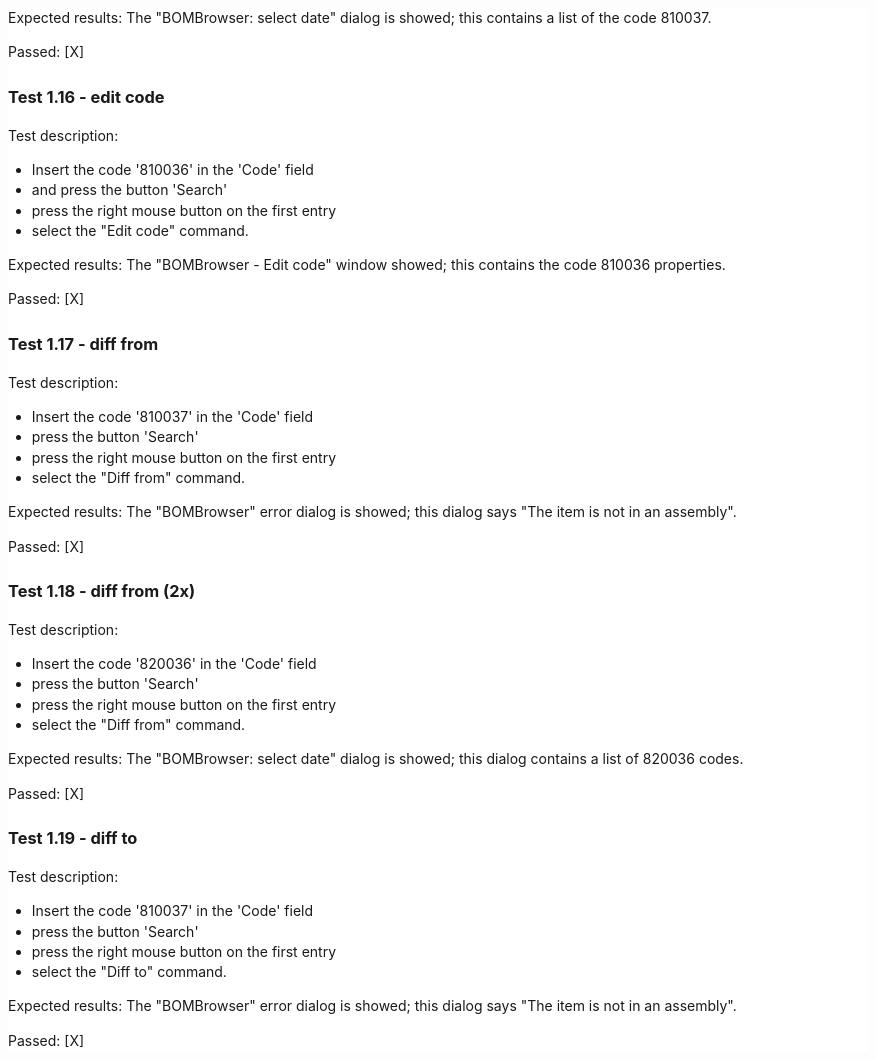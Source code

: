 Expected results: The "BOMBrowser: select date" dialog is showed; this contains a list of the code 810037.

Passed: [X]

### Test 1.16 - edit code

Test description:
- Insert the code '810036' in the 'Code' field
- and press the button 'Search'
- press the right mouse button on the first entry
- select the "Edit code" command.

Expected results: The "BOMBrowser - Edit code" window showed; this contains the code 810036 properties.

Passed: [X]

### Test 1.17 - diff from

Test description:
- Insert the code '810037' in the 'Code' field
- press the button 'Search'
- press the right mouse button on the first entry
- select the "Diff from" command.

Expected results: The "BOMBrowser" error dialog is showed; this dialog says "The item is not in an assembly".

Passed: [X]

### Test 1.18 - diff from (2x)

Test description:
- Insert the code '820036' in the 'Code' field
- press the button 'Search'
- press the right mouse button on the first entry
- select the "Diff from" command.

Expected results: The "BOMBrowser: select date" dialog is showed; this dialog contains a list of 820036 codes.

Passed: [X]

### Test 1.19 - diff to

Test description:
- Insert the code '810037' in the 'Code' field
- press the button 'Search'
- press the right mouse button on the first entry
- select the "Diff to" command.

Expected results: The "BOMBrowser" error dialog is showed; this dialog says "The item is not in an assembly".

Passed: [X]
